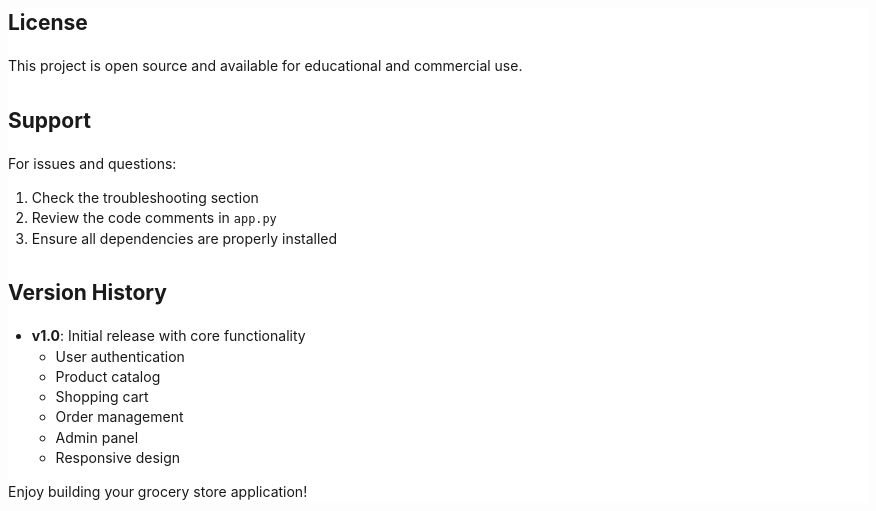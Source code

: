 ## License

This project is open source and available for educational and commercial use.

## Support

For issues and questions:
1. Check the troubleshooting section
2. Review the code comments in `app.py`
3. Ensure all dependencies are properly installed

## Version History

- **v1.0**: Initial release with core functionality
  - User authentication
  - Product catalog
  - Shopping cart
  - Order management
  - Admin panel
  - Responsive design

Enjoy building your grocery store application!